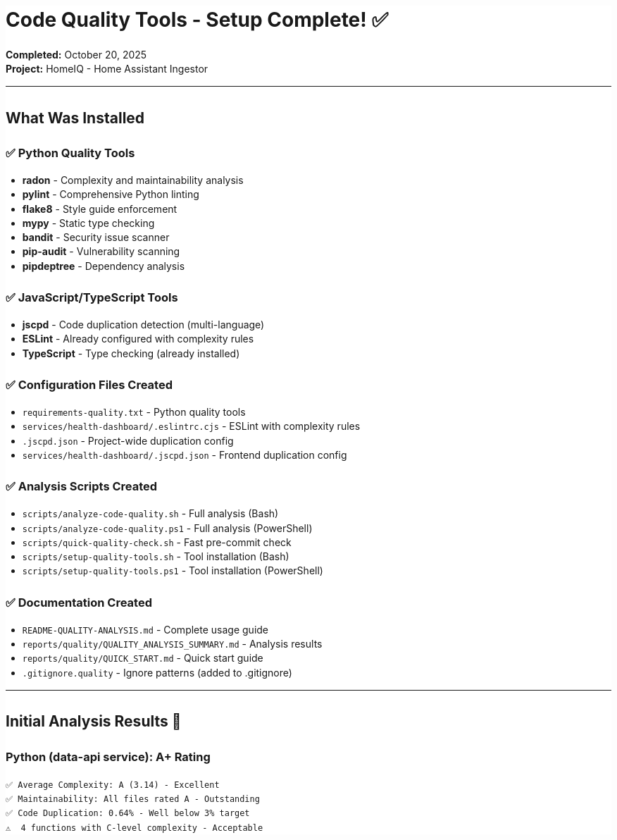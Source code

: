 # Code Quality Tools - Setup Complete! ✅

**Completed:** October 20, 2025  
**Project:** HomeIQ - Home Assistant Ingestor

---

## What Was Installed

### ✅ Python Quality Tools
- **radon** - Complexity and maintainability analysis
- **pylint** - Comprehensive Python linting  
- **flake8** - Style guide enforcement
- **mypy** - Static type checking
- **bandit** - Security issue scanner
- **pip-audit** - Vulnerability scanning
- **pipdeptree** - Dependency analysis

### ✅ JavaScript/TypeScript Tools
- **jscpd** - Code duplication detection (multi-language)
- **ESLint** - Already configured with complexity rules
- **TypeScript** - Type checking (already installed)

### ✅ Configuration Files Created
- `requirements-quality.txt` - Python quality tools
- `services/health-dashboard/.eslintrc.cjs` - ESLint with complexity rules
- `.jscpd.json` - Project-wide duplication config
- `services/health-dashboard/.jscpd.json` - Frontend duplication config

### ✅ Analysis Scripts Created
- `scripts/analyze-code-quality.sh` - Full analysis (Bash)
- `scripts/analyze-code-quality.ps1` - Full analysis (PowerShell)
- `scripts/quick-quality-check.sh` - Fast pre-commit check
- `scripts/setup-quality-tools.sh` - Tool installation (Bash)
- `scripts/setup-quality-tools.ps1` - Tool installation (PowerShell)

### ✅ Documentation Created
- `README-QUALITY-ANALYSIS.md` - Complete usage guide
- `reports/quality/QUALITY_ANALYSIS_SUMMARY.md` - Analysis results
- `reports/quality/QUICK_START.md` - Quick start guide
- `.gitignore.quality` - Ignore patterns (added to .gitignore)

---

## Initial Analysis Results 🎯

### Python (data-api service): **A+ Rating**
```
✅ Average Complexity: A (3.14) - Excellent
✅ Maintainability: All files rated A - Outstanding
✅ Code Duplication: 0.64% - Well below 3% target
⚠️  4 functions with C-level complexity - Acceptable
```
